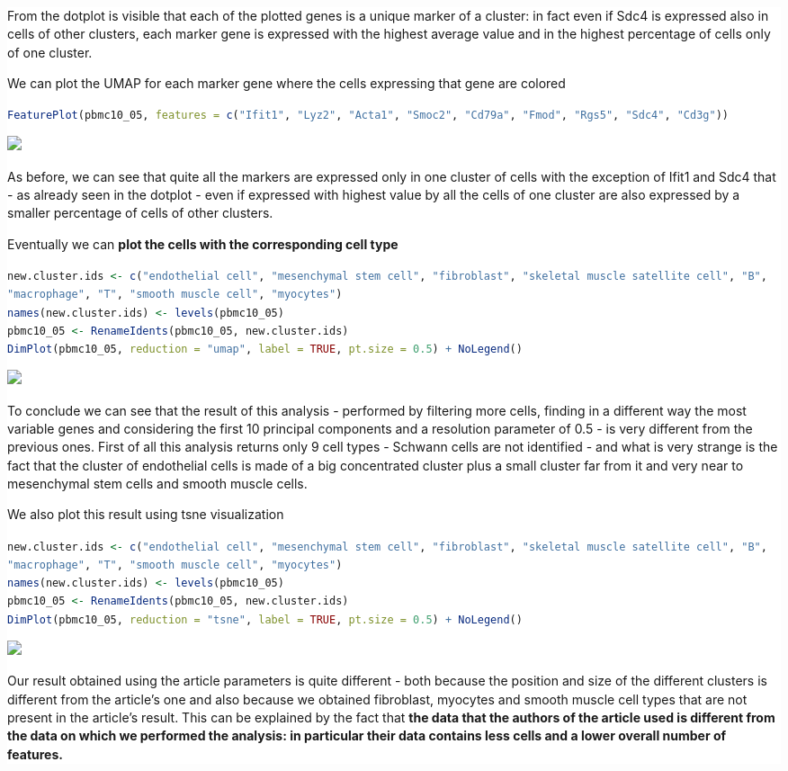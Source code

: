 From the dotplot is visible that each of the plotted genes is a unique
marker of a cluster: in fact even if Sdc4 is expressed also in cells of
other clusters, each marker gene is expressed with the highest average
value and in the highest percentage of cells only of one cluster.

We can plot the UMAP for each marker gene where the cells expressing
that gene are colored

``` r
FeaturePlot(pbmc10_05, features = c("Ifit1", "Lyz2", "Acta1", "Smoc2", "Cd79a", "Fmod", "Rgs5", "Sdc4", "Cd3g"))
```

![](final-scRNA-seq_files/figure-gfm/unnamed-chunk-114-1.png)

As before, we can see that quite all the markers are expressed only in
one cluster of cells with the exception of Ifit1 and Sdc4 that - as
already seen in the dotplot - even if expressed with highest value by
all the cells of one cluster are also expressed by a smaller percentage
of cells of other clusters.

Eventually we can **plot the cells with the corresponding cell type**

``` r
new.cluster.ids <- c("endothelial cell", "mesenchymal stem cell", "fibroblast", "skeletal muscle satellite cell", "B", "macrophage", "T", "smooth muscle cell", "myocytes")
names(new.cluster.ids) <- levels(pbmc10_05)
pbmc10_05 <- RenameIdents(pbmc10_05, new.cluster.ids)
DimPlot(pbmc10_05, reduction = "umap", label = TRUE, pt.size = 0.5) + NoLegend()
```

![](final-scRNA-seq_files/figure-gfm/unnamed-chunk-115-1.png)

To conclude we can see that the result of this analysis - performed by
filtering more cells, finding in a different way the most variable genes
and considering the first 10 principal components and a resolution
parameter of 0.5 - is very different from the previous ones. First of
all this analysis returns only 9 cell types - Schwann cells are not
identified - and what is very strange is the fact that the cluster of
endothelial cells is made of a big concentrated cluster plus a small
cluster far from it and very near to mesenchymal stem cells and smooth
muscle cells.

We also plot this result using tsne visualization

``` r
new.cluster.ids <- c("endothelial cell", "mesenchymal stem cell", "fibroblast", "skeletal muscle satellite cell", "B", "macrophage", "T", "smooth muscle cell", "myocytes")
names(new.cluster.ids) <- levels(pbmc10_05)
pbmc10_05 <- RenameIdents(pbmc10_05, new.cluster.ids)
DimPlot(pbmc10_05, reduction = "tsne", label = TRUE, pt.size = 0.5) + NoLegend()
```

![](final-scRNA-seq_files/figure-gfm/unnamed-chunk-116-1.png)

Our result obtained using the article parameters is quite different -
both because the position and size of the different clusters is
different from the article’s one and also because we obtained
fibroblast, myocytes and smooth muscle cell types that are not present
in the article’s result. This can be explained by the fact that **the
data that the authors of the article used is different from the data on
which we performed the analysis: in particular their data contains less
cells and a lower overall number of features.**
